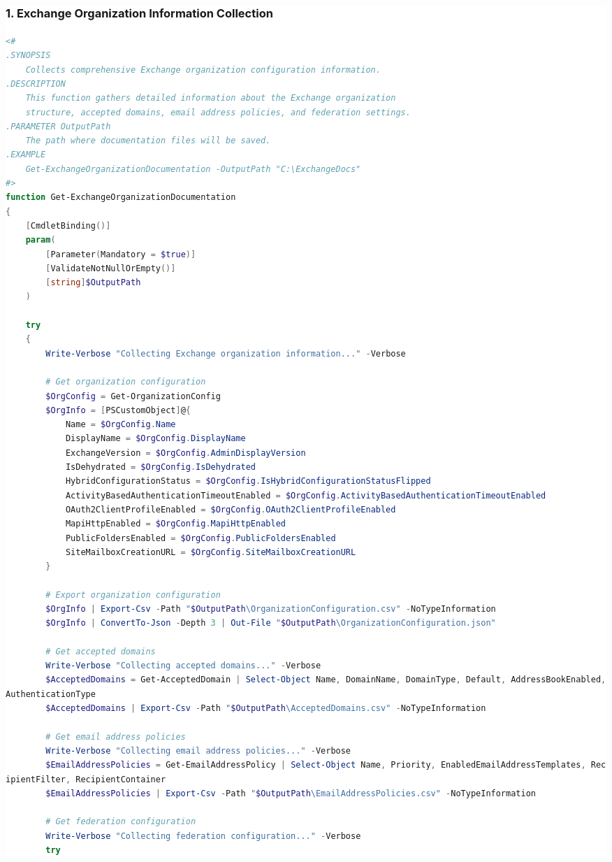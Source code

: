 ### 1. Exchange Organization Information Collection

```powershell
<#
.SYNOPSIS
    Collects comprehensive Exchange organization configuration information.
.DESCRIPTION
    This function gathers detailed information about the Exchange organization
    structure, accepted domains, email address policies, and federation settings.
.PARAMETER OutputPath
    The path where documentation files will be saved.
.EXAMPLE
    Get-ExchangeOrganizationDocumentation -OutputPath "C:\ExchangeDocs"
#>
function Get-ExchangeOrganizationDocumentation
{
    [CmdletBinding()]
    param(
        [Parameter(Mandatory = $true)]
        [ValidateNotNullOrEmpty()]
        [string]$OutputPath
    )
    
    try 
    {
        Write-Verbose "Collecting Exchange organization information..." -Verbose
        
        # Get organization configuration
        $OrgConfig = Get-OrganizationConfig
        $OrgInfo = [PSCustomObject]@{
            Name = $OrgConfig.Name
            DisplayName = $OrgConfig.DisplayName
            ExchangeVersion = $OrgConfig.AdminDisplayVersion
            IsDehydrated = $OrgConfig.IsDehydrated
            HybridConfigurationStatus = $OrgConfig.IsHybridConfigurationStatusFlipped
            ActivityBasedAuthenticationTimeoutEnabled = $OrgConfig.ActivityBasedAuthenticationTimeoutEnabled
            OAuth2ClientProfileEnabled = $OrgConfig.OAuth2ClientProfileEnabled
            MapiHttpEnabled = $OrgConfig.MapiHttpEnabled
            PublicFoldersEnabled = $OrgConfig.PublicFoldersEnabled
            SiteMailboxCreationURL = $OrgConfig.SiteMailboxCreationURL
        }
        
        # Export organization configuration
        $OrgInfo | Export-Csv -Path "$OutputPath\OrganizationConfiguration.csv" -NoTypeInformation
        $OrgInfo | ConvertTo-Json -Depth 3 | Out-File "$OutputPath\OrganizationConfiguration.json"
        
        # Get accepted domains
        Write-Verbose "Collecting accepted domains..." -Verbose
        $AcceptedDomains = Get-AcceptedDomain | Select-Object Name, DomainName, DomainType, Default, AddressBookEnabled, AuthenticationType
        $AcceptedDomains | Export-Csv -Path "$OutputPath\AcceptedDomains.csv" -NoTypeInformation
        
        # Get email address policies
        Write-Verbose "Collecting email address policies..." -Verbose
        $EmailAddressPolicies = Get-EmailAddressPolicy | Select-Object Name, Priority, EnabledEmailAddressTemplates, RecipientFilter, RecipientContainer
        $EmailAddressPolicies | Export-Csv -Path "$OutputPath\EmailAddressPolicies.csv" -NoTypeInformation
        
        # Get federation configuration
        Write-Verbose "Collecting federation configuration..." -Verbose
        try 
```